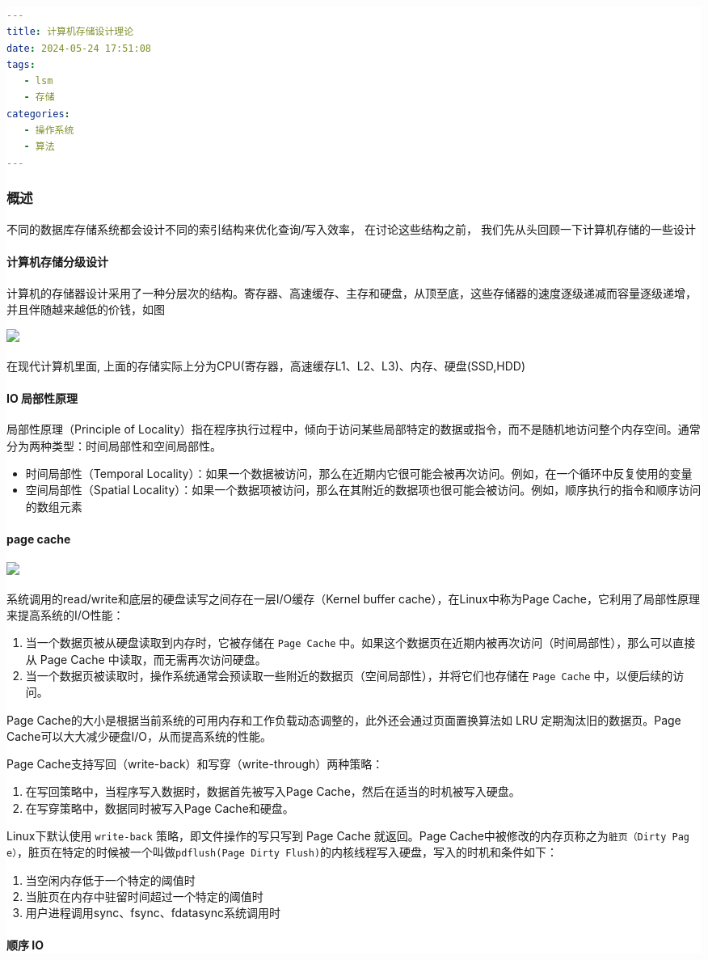 ```yaml
---
title: 计算机存储设计理论
date: 2024-05-24 17:51:08
tags: 
   - lsm
   - 存储
categories:
   - 操作系统
   - 算法
---
```


### 概述

不同的数据库存储系统都会设计不同的索引结构来优化查询/写入效率， 在讨论这些结构之前， 我们先从头回顾一下计算机存储的一些设计

#### 计算机存储分级设计

计算机的存储器设计采用了一种分层次的结构。寄存器、高速缓存、主存和硬盘，从顶至底，这些存储器的速度逐级递减而容量逐级递增，并且伴随越来越低的价钱，如图

![](/images/computer/storage-level.png)


在现代计算机里面, 上面的存储实际上分为CPU(寄存器，高速缓存L1、L2、L3)、内存、硬盘(SSD,HDD)


#### IO 局部性原理

局部性原理（Principle of Locality）指在程序执行过程中，倾向于访问某些局部特定的数据或指令，而不是随机地访问整个内存空间。通常分为两种类型：时间局部性和空间局部性。

- 时间局部性（Temporal Locality）：如果一个数据被访问，那么在近期内它很可能会被再次访问。例如，在一个循环中反复使用的变量
- 空间局部性（Spatial Locality）：如果一个数据项被访问，那么在其附近的数据项也很可能会被访问。例如，顺序执行的指令和顺序访问的数组元素


#### page cache

![](/images/computer/pagecache.png)

系统调用的read/write和底层的硬盘读写之间存在一层I/O缓存（Kernel buffer cache），在Linux中称为Page Cache，它利用了局部性原理来提高系统的I/O性能： 
1. 当一个数据页被从硬盘读取到内存时，它被存储在 `Page Cache` 中。如果这个数据页在近期内被再次访问（时间局部性），那么可以直接从 Page Cache 中读取，而无需再次访问硬盘。
2. 当一个数据页被读取时，操作系统通常会预读取一些附近的数据页（空间局部性），并将它们也存储在 `Page Cache` 中，以便后续的访问。


Page Cache的大小是根据当前系统的可用内存和工作负载动态调整的，此外还会通过页面置换算法如 LRU 定期淘汰旧的数据页。Page Cache可以大大减少硬盘I/O，从而提高系统的性能。

Page Cache支持写回（write-back）和写穿（write-through）两种策略：
1. 在写回策略中，当程序写入数据时，数据首先被写入Page Cache，然后在适当的时机被写入硬盘。
2. 在写穿策略中，数据同时被写入Page Cache和硬盘。

Linux下默认使用 `write-back` 策略，即文件操作的写只写到 Page Cache 就返回。Page Cache中被修改的内存页称之为`脏页（Dirty Page）`，脏页在特定的时候被一个叫做`pdflush(Page Dirty Flush)`的内核线程写入硬盘，写入的时机和条件如下：
1. 当空闲内存低于一个特定的阈值时
2. 当脏页在内存中驻留时间超过一个特定的阈值时
3. 用户进程调用sync、fsync、fdatasync系统调用时

#### 顺序 IO
